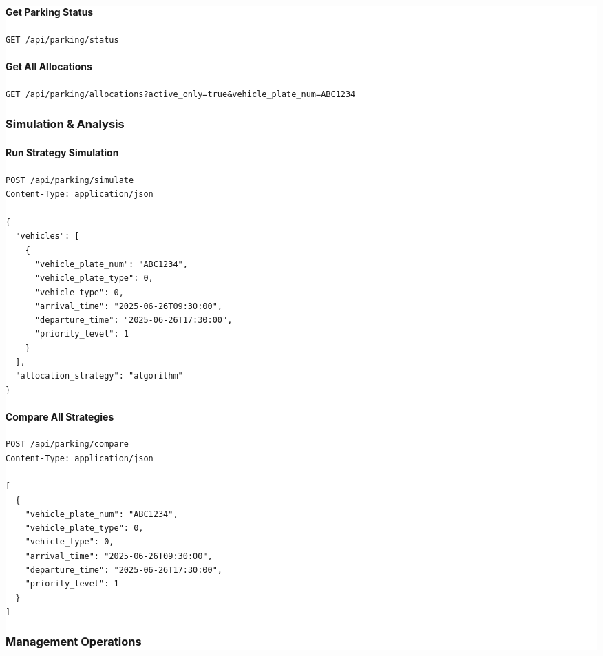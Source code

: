 #### Get Parking Status

```http
GET /api/parking/status
```

#### Get All Allocations

```http
GET /api/parking/allocations?active_only=true&vehicle_plate_num=ABC1234
```

### Simulation & Analysis

#### Run Strategy Simulation

```http
POST /api/parking/simulate
Content-Type: application/json

{
  "vehicles": [
    {
      "vehicle_plate_num": "ABC1234",
      "vehicle_plate_type": 0,
      "vehicle_type": 0,
      "arrival_time": "2025-06-26T09:30:00",
      "departure_time": "2025-06-26T17:30:00",
      "priority_level": 1
    }
  ],
  "allocation_strategy": "algorithm"
}
```

#### Compare All Strategies

```http
POST /api/parking/compare
Content-Type: application/json

[
  {
    "vehicle_plate_num": "ABC1234",
    "vehicle_plate_type": 0,
    "vehicle_type": 0,
    "arrival_time": "2025-06-26T09:30:00",
    "departure_time": "2025-06-26T17:30:00",
    "priority_level": 1
  }
]
```

### Management Operations
